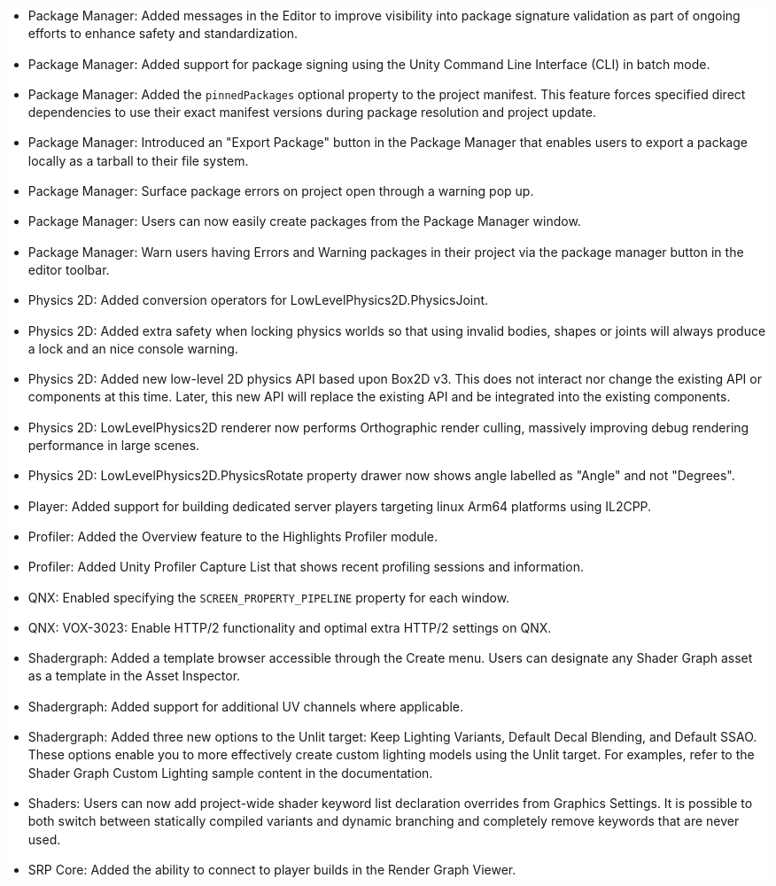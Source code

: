 - Package Manager: Added messages in the Editor to improve visibility into package signature validation as part of ongoing efforts to enhance safety and standardization.

- Package Manager: Added support for package signing using the Unity Command Line Interface \(CLI\) in batch mode.

- Package Manager: Added the `pinnedPackages` optional property to the project manifest. This feature forces specified direct dependencies to use their exact manifest versions during package resolution and project update.

- Package Manager: Introduced an "Export Package" button in the Package Manager that enables users to export a package locally as a tarball to their file system.

- Package Manager: Surface package errors on project open through a warning pop up.

- Package Manager: Users can now easily create packages from the Package Manager window.

- Package Manager: Warn users having Errors and Warning packages in their project via the package manager button in the editor toolbar.

- Physics 2D: Added conversion operators for LowLevelPhysics2D.PhysicsJoint.

- Physics 2D: Added extra safety when locking physics worlds so that using invalid bodies, shapes or joints will always produce a lock and an nice console warning.

- Physics 2D: Added new low-level 2D physics API based upon Box2D v3. This does not interact nor change the existing API or components at this time. Later, this new API will replace the existing API and be integrated into the existing components.

- Physics 2D: LowLevelPhysics2D renderer now performs Orthographic render culling, massively improving debug rendering performance in large scenes.

- Physics 2D: LowLevelPhysics2D.PhysicsRotate property drawer now shows angle labelled as "Angle" and not "Degrees".

- Player: Added support for building dedicated server players targeting linux Arm64 platforms using IL2CPP.

- Profiler: Added the Overview feature to the Highlights Profiler module.

- Profiler: Added Unity Profiler Capture List that shows recent profiling sessions and information.

- QNX: Enabled specifying the `SCREEN_PROPERTY_PIPELINE` property for each window.

- QNX: VOX-3023: Enable HTTP/2 functionality and optimal extra HTTP/2 settings on QNX.

- Shadergraph: Added a template browser accessible through the Create menu. Users can designate any Shader Graph asset as a template in the Asset Inspector.

- Shadergraph: Added support for additional UV channels where applicable.

- Shadergraph: Added three new options to the Unlit target: Keep Lighting Variants, Default Decal Blending, and Default SSAO. These options enable you to more effectively create custom lighting models using the Unlit target. For examples, refer to the Shader Graph Custom Lighting sample content in the documentation.

- Shaders: Users can now add project-wide shader keyword list declaration overrides from Graphics Settings. It is possible to both switch between statically compiled variants and dynamic branching and completely remove keywords that are never used.

- SRP Core: Added the ability to connect to player builds in the Render Graph Viewer.

